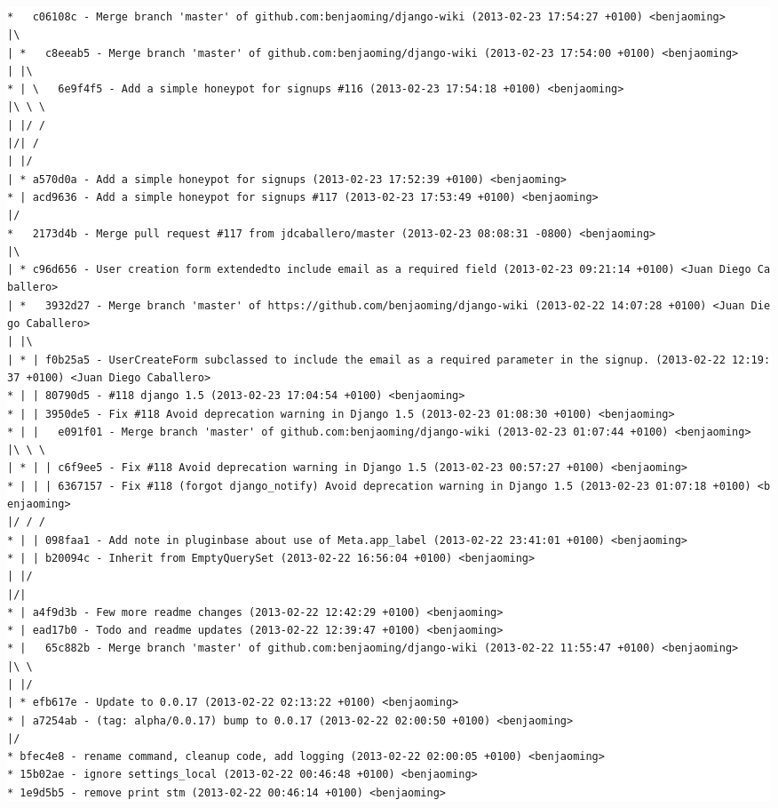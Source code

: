     *   c06108c - Merge branch 'master' of github.com:benjaoming/django-wiki (2013-02-23 17:54:27 +0100) <benjaoming>
    |\  
    | *   c8eeab5 - Merge branch 'master' of github.com:benjaoming/django-wiki (2013-02-23 17:54:00 +0100) <benjaoming>
    | |\  
    * | \   6e9f4f5 - Add a simple honeypot for signups #116 (2013-02-23 17:54:18 +0100) <benjaoming>
    |\ \ \  
    | |/ /  
    |/| /   
    | |/    
    | * a570d0a - Add a simple honeypot for signups (2013-02-23 17:52:39 +0100) <benjaoming>
    * | acd9636 - Add a simple honeypot for signups #117 (2013-02-23 17:53:49 +0100) <benjaoming>
    |/  
    *   2173d4b - Merge pull request #117 from jdcaballero/master (2013-02-23 08:08:31 -0800) <benjaoming>
    |\  
    | * c96d656 - User creation form extendedto include email as a required field (2013-02-23 09:21:14 +0100) <Juan Diego Caballero>
    | *   3932d27 - Merge branch 'master' of https://github.com/benjaoming/django-wiki (2013-02-22 14:07:28 +0100) <Juan Diego Caballero>
    | |\  
    | * | f0b25a5 - UserCreateForm subclassed to include the email as a required parameter in the signup. (2013-02-22 12:19:37 +0100) <Juan Diego Caballero>
    * | | 80790d5 - #118 django 1.5 (2013-02-23 17:04:54 +0100) <benjaoming>
    * | | 3950de5 - Fix #118 Avoid deprecation warning in Django 1.5 (2013-02-23 01:08:30 +0100) <benjaoming>
    * | |   e091f01 - Merge branch 'master' of github.com:benjaoming/django-wiki (2013-02-23 01:07:44 +0100) <benjaoming>
    |\ \ \  
    | * | | c6f9ee5 - Fix #118 Avoid deprecation warning in Django 1.5 (2013-02-23 00:57:27 +0100) <benjaoming>
    * | | | 6367157 - Fix #118 (forgot django_notify) Avoid deprecation warning in Django 1.5 (2013-02-23 01:07:18 +0100) <benjaoming>
    |/ / /  
    * | | 098faa1 - Add note in pluginbase about use of Meta.app_label (2013-02-22 23:41:01 +0100) <benjaoming>
    * | | b20094c - Inherit from EmptyQuerySet (2013-02-22 16:56:04 +0100) <benjaoming>
    | |/  
    |/|   
    * | a4f9d3b - Few more readme changes (2013-02-22 12:42:29 +0100) <benjaoming>
    * | ead17b0 - Todo and readme updates (2013-02-22 12:39:47 +0100) <benjaoming>
    * |   65c882b - Merge branch 'master' of github.com:benjaoming/django-wiki (2013-02-22 11:55:47 +0100) <benjaoming>
    |\ \  
    | |/  
    | * efb617e - Update to 0.0.17 (2013-02-22 02:13:22 +0100) <benjaoming>
    * | a7254ab - (tag: alpha/0.0.17) bump to 0.0.17 (2013-02-22 02:00:50 +0100) <benjaoming>
    |/  
    * bfec4e8 - rename command, cleanup code, add logging (2013-02-22 02:00:05 +0100) <benjaoming>
    * 15b02ae - ignore settings_local (2013-02-22 00:46:48 +0100) <benjaoming>
    * 1e9d5b5 - remove print stm (2013-02-22 00:46:14 +0100) <benjaoming>